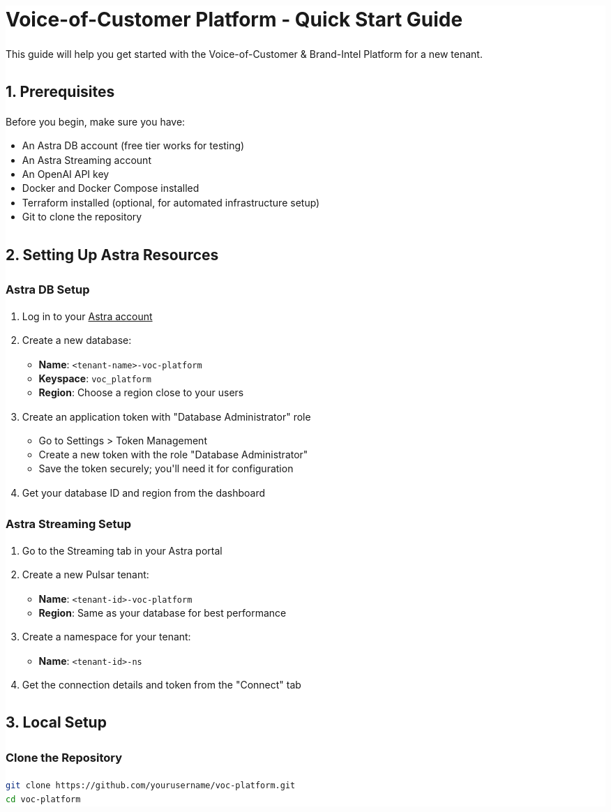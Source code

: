 # Voice-of-Customer Platform - Quick Start Guide

This guide will help you get started with the Voice-of-Customer & Brand-Intel Platform for a new tenant.

## 1. Prerequisites

Before you begin, make sure you have:

- An Astra DB account (free tier works for testing)
- An Astra Streaming account
- An OpenAI API key
- Docker and Docker Compose installed
- Terraform installed (optional, for automated infrastructure setup)
- Git to clone the repository

## 2. Setting Up Astra Resources

### Astra DB Setup

1. Log in to your [Astra account](https://astra.datastax.com/)
2. Create a new database:
   - **Name**: `<tenant-name>-voc-platform`
   - **Keyspace**: `voc_platform`
   - **Region**: Choose a region close to your users

3. Create an application token with "Database Administrator" role
   - Go to Settings > Token Management
   - Create a new token with the role "Database Administrator"
   - Save the token securely; you'll need it for configuration

4. Get your database ID and region from the dashboard

### Astra Streaming Setup

1. Go to the Streaming tab in your Astra portal
2. Create a new Pulsar tenant:
   - **Name**: `<tenant-id>-voc-platform`
   - **Region**: Same as your database for best performance

3. Create a namespace for your tenant:
   - **Name**: `<tenant-id>-ns`

4. Get the connection details and token from the "Connect" tab

## 3. Local Setup

### Clone the Repository

```bash
git clone https://github.com/yourusername/voc-platform.git
cd voc-platform
```
